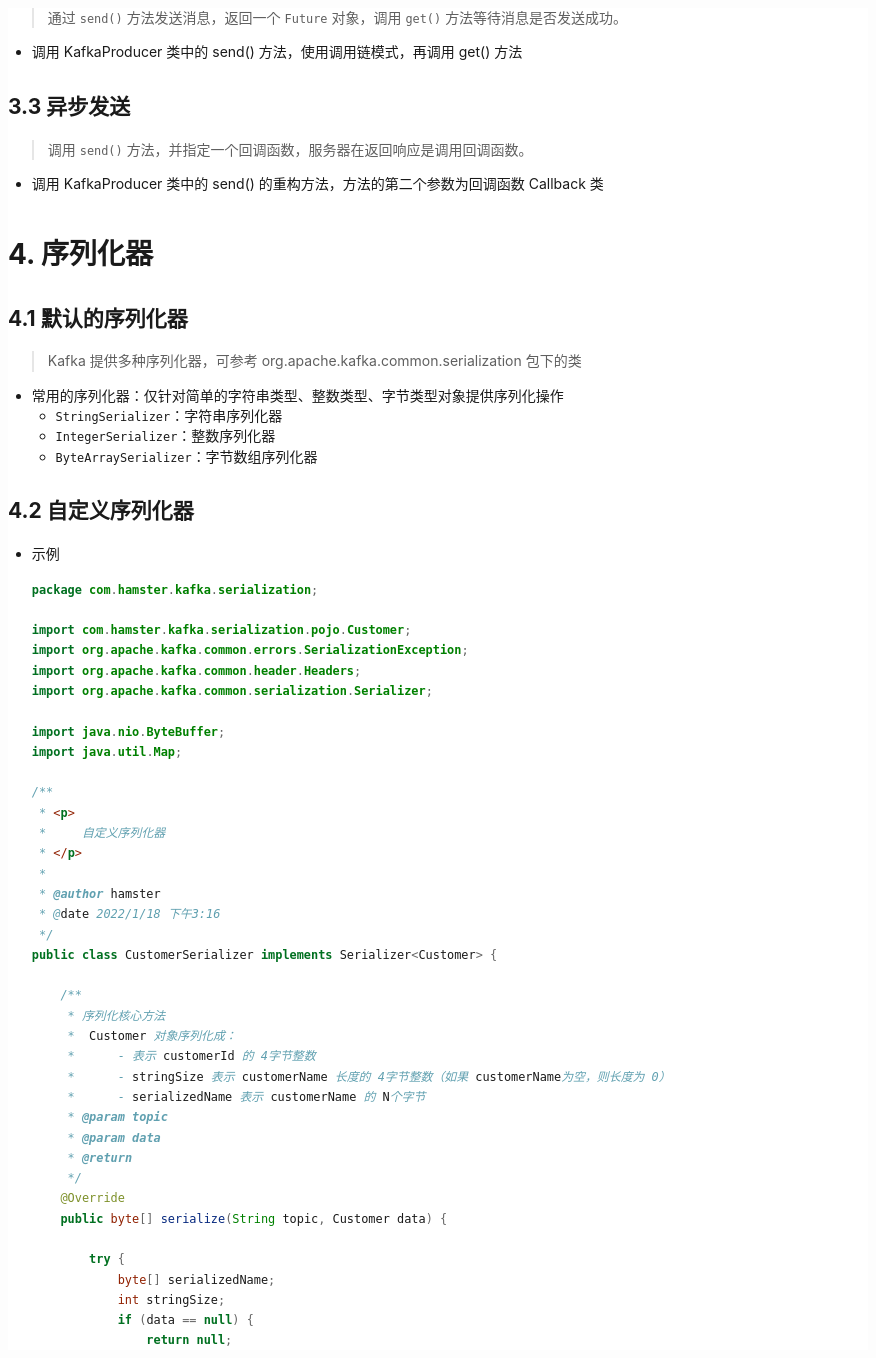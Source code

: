 > 通过 `send()` 方法发送消息，返回一个 `Future` 对象，调用 `get()` 方法等待消息是否发送成功。

- 调用 KafkaProducer 类中的 send() 方法，使用调用链模式，再调用 get() 方法

## 3.3 异步发送

> 调用 `send()` 方法，并指定一个回调函数，服务器在返回响应是调用回调函数。

- 调用 KafkaProducer 类中的 send() 的重构方法，方法的第二个参数为回调函数 Callback 类

# 4. 序列化器

## 4.1 默认的序列化器

> Kafka 提供多种序列化器，可参考 org.apache.kafka.common.serialization 包下的类

- 常用的序列化器：仅针对简单的字符串类型、整数类型、字节类型对象提供序列化操作
  - `StringSerializer`：字符串序列化器
  - `IntegerSerializer`：整数序列化器
  - `ByteArraySerializer`：字节数组序列化器

## 4.2 自定义序列化器

- 示例

  ```java
  package com.hamster.kafka.serialization;
  
  import com.hamster.kafka.serialization.pojo.Customer;
  import org.apache.kafka.common.errors.SerializationException;
  import org.apache.kafka.common.header.Headers;
  import org.apache.kafka.common.serialization.Serializer;
  
  import java.nio.ByteBuffer;
  import java.util.Map;
  
  /**
   * <p>
   *     自定义序列化器
   * </p>
   *
   * @author hamster
   * @date 2022/1/18 下午3:16
   */
  public class CustomerSerializer implements Serializer<Customer> {
  
      /**
       * 序列化核心方法
       *  Customer 对象序列化成：
       *      - 表示 customerId 的 4字节整数
       *      - stringSize 表示 customerName 长度的 4字节整数（如果 customerName为空，则长度为 0）
       *      - serializedName 表示 customerName 的 N个字节
       * @param topic
       * @param data
       * @return
       */
      @Override
      public byte[] serialize(String topic, Customer data) {
  
          try {
              byte[] serializedName;
              int stringSize;
              if (data == null) {
                  return null;
  ```